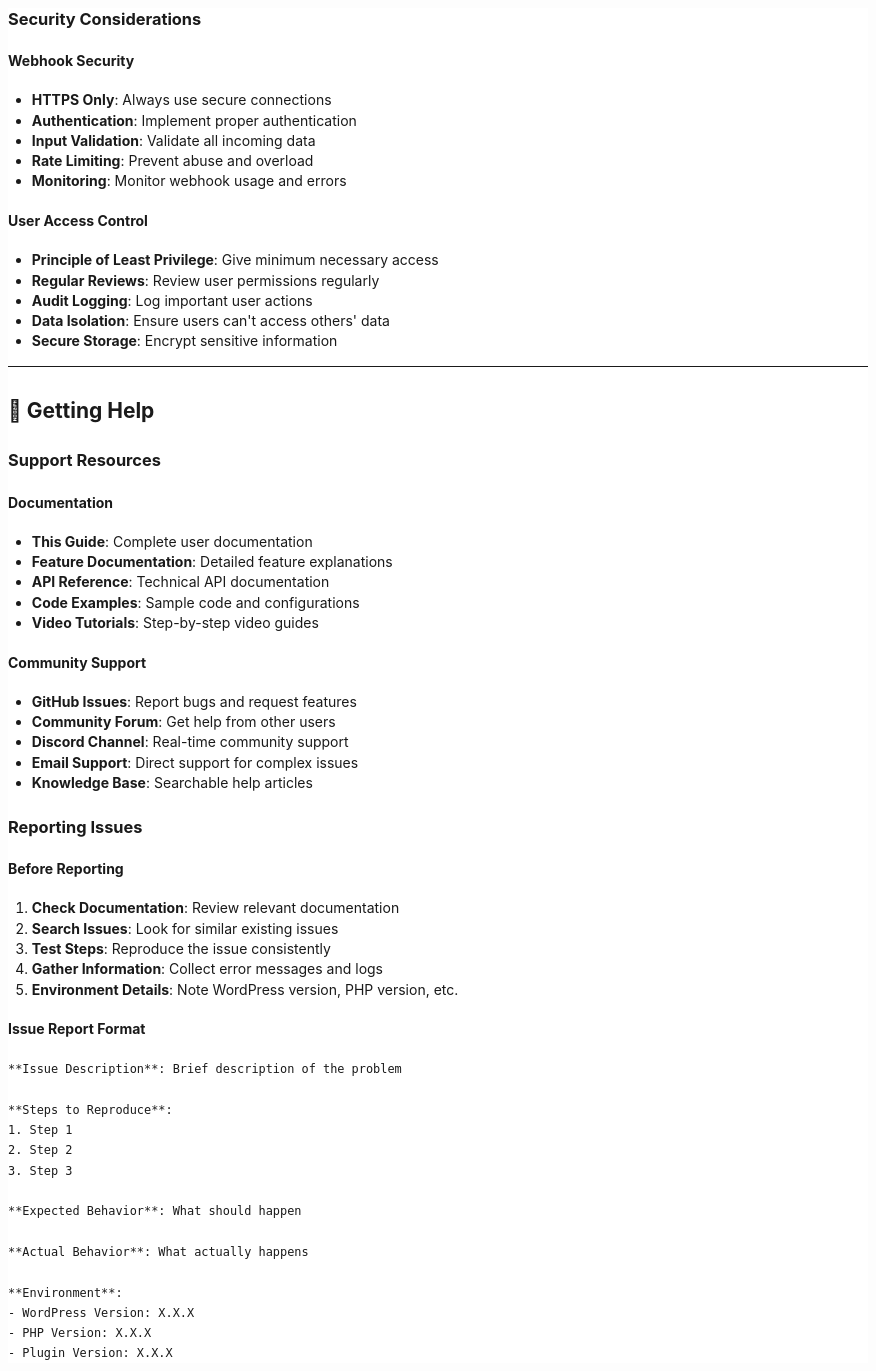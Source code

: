 ### **Security Considerations**

#### **Webhook Security**
- **HTTPS Only**: Always use secure connections
- **Authentication**: Implement proper authentication
- **Input Validation**: Validate all incoming data
- **Rate Limiting**: Prevent abuse and overload
- **Monitoring**: Monitor webhook usage and errors

#### **User Access Control**
- **Principle of Least Privilege**: Give minimum necessary access
- **Regular Reviews**: Review user permissions regularly
- **Audit Logging**: Log important user actions
- **Data Isolation**: Ensure users can't access others' data
- **Secure Storage**: Encrypt sensitive information

---

## 🎯 **Getting Help**

### **Support Resources**

#### **Documentation**
- **This Guide**: Complete user documentation
- **Feature Documentation**: Detailed feature explanations
- **API Reference**: Technical API documentation
- **Code Examples**: Sample code and configurations
- **Video Tutorials**: Step-by-step video guides

#### **Community Support**
- **GitHub Issues**: Report bugs and request features
- **Community Forum**: Get help from other users
- **Discord Channel**: Real-time community support
- **Email Support**: Direct support for complex issues
- **Knowledge Base**: Searchable help articles

### **Reporting Issues**

#### **Before Reporting**
1. **Check Documentation**: Review relevant documentation
2. **Search Issues**: Look for similar existing issues
3. **Test Steps**: Reproduce the issue consistently
4. **Gather Information**: Collect error messages and logs
5. **Environment Details**: Note WordPress version, PHP version, etc.

#### **Issue Report Format**
```
**Issue Description**: Brief description of the problem

**Steps to Reproduce**:
1. Step 1
2. Step 2
3. Step 3

**Expected Behavior**: What should happen

**Actual Behavior**: What actually happens

**Environment**:
- WordPress Version: X.X.X
- PHP Version: X.X.X
- Plugin Version: X.X.X
```